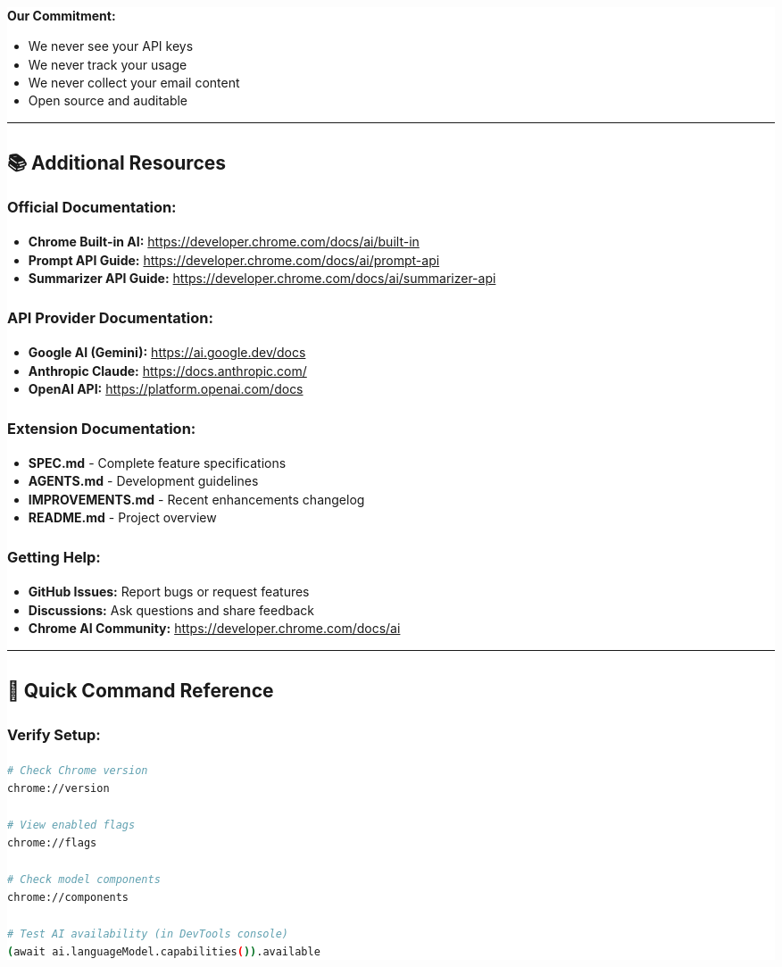 **Our Commitment:**
- We never see your API keys
- We never track your usage
- We never collect your email content
- Open source and auditable

---

## 📚 Additional Resources

### Official Documentation:
- **Chrome Built-in AI:** https://developer.chrome.com/docs/ai/built-in
- **Prompt API Guide:** https://developer.chrome.com/docs/ai/prompt-api
- **Summarizer API Guide:** https://developer.chrome.com/docs/ai/summarizer-api

### API Provider Documentation:
- **Google AI (Gemini):** https://ai.google.dev/docs
- **Anthropic Claude:** https://docs.anthropic.com/
- **OpenAI API:** https://platform.openai.com/docs

### Extension Documentation:
- **SPEC.md** - Complete feature specifications
- **AGENTS.md** - Development guidelines
- **IMPROVEMENTS.md** - Recent enhancements changelog
- **README.md** - Project overview

### Getting Help:
- **GitHub Issues:** Report bugs or request features
- **Discussions:** Ask questions and share feedback
- **Chrome AI Community:** https://developer.chrome.com/docs/ai

---

## 🚀 Quick Command Reference

### Verify Setup:
```bash
# Check Chrome version
chrome://version

# View enabled flags
chrome://flags

# Check model components
chrome://components

# Test AI availability (in DevTools console)
(await ai.languageModel.capabilities()).available
```
